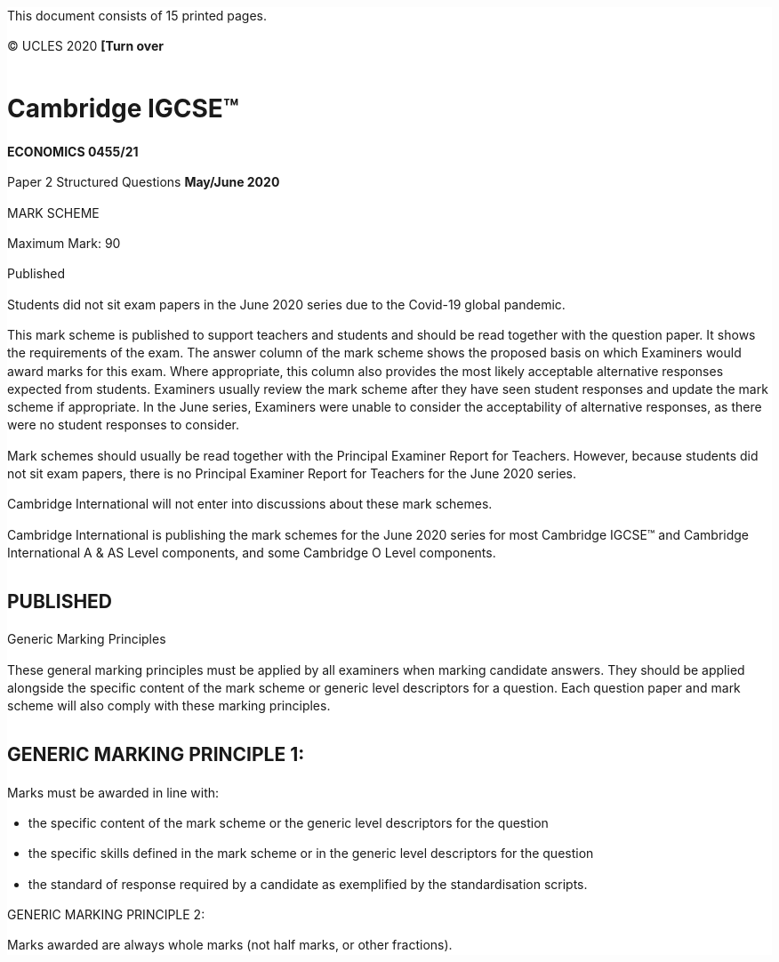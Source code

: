 This document consists of 15 printed pages. 

© UCLES 2020 **[Turn over** 

# Cambridge IGCSE™ 

**ECONOMICS 0455/21** 

Paper 2 Structured Questions **May/June 2020** 

MARK SCHEME 

Maximum Mark: 90 

 Published 

Students did not sit exam papers in the June 2020 series due to the Covid-19 global pandemic. 

This mark scheme is published to support teachers and students and should be read together with the question paper. It shows the requirements of the exam. The answer column of the mark scheme shows the proposed basis on which Examiners would award marks for this exam. Where appropriate, this column also provides the most likely acceptable alternative responses expected from students. Examiners usually review the mark scheme after they have seen student responses and update the mark scheme if appropriate. In the June series, Examiners were unable to consider the acceptability of alternative responses, as there were no student responses to consider. 

Mark schemes should usually be read together with the Principal Examiner Report for Teachers. However, because students did not sit exam papers, there is no Principal Examiner Report for Teachers for the June 2020 series. 

Cambridge International will not enter into discussions about these mark schemes. 

Cambridge International is publishing the mark schemes for the June 2020 series for most Cambridge IGCSE™ and Cambridge International A & AS Level components, and some Cambridge O Level components. 


## PUBLISHED 

 Generic Marking Principles 

These general marking principles must be applied by all examiners when marking candidate answers. They should be applied alongside the specific content of the mark scheme or generic level descriptors for a question. Each question paper and mark scheme will also comply with these marking principles. 

## GENERIC MARKING PRINCIPLE 1: 

 Marks must be awarded in line with: 

- the specific content of the mark scheme or the generic level descriptors for the question 

- the specific skills defined in the mark scheme or in the generic level descriptors for the question 

- the standard of response required by a candidate as exemplified by the standardisation scripts. 

 GENERIC MARKING PRINCIPLE 2: 

 Marks awarded are always whole marks (not half marks, or other fractions). 
